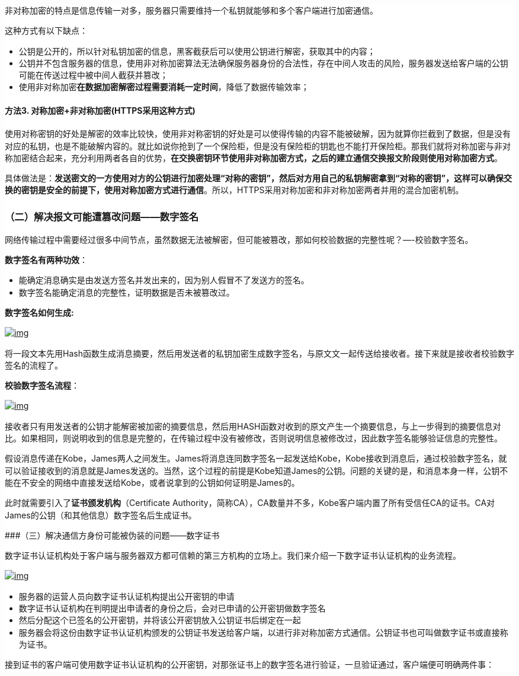 非对称加密的特点是信息传输一对多，服务器只需要维持一个私钥就能够和多个客户端进行加密通信。

这种方式有以下缺点：

-   公钥是公开的，所以针对私钥加密的信息，黑客截获后可以使用公钥进行解密，获取其中的内容；
-   公钥并不包含服务器的信息，使用非对称加密算法无法确保服务器身份的合法性，存在中间人攻击的风险，服务器发送给客户端的公钥可能在传送过程中被中间人截获并篡改；
-   使用非对称加密**在数据加密解密过程需要消耗一定时间**，降低了数据传输效率；

#### 方法3. 对称加密+非对称加密(HTTPS采用这种方式)

使用对称密钥的好处是解密的效率比较快，使用非对称密钥的好处是可以使得传输的内容不能被破解，因为就算你拦截到了数据，但是没有对应的私钥，也是不能破解内容的。就比如说你抢到了一个保险柜，但是没有保险柜的钥匙也不能打开保险柜。那我们就将对称加密与非对称加密结合起来，充分利用两者各自的优势，**在交换密钥环节使用非对称加密方式，之后的建立通信交换报文阶段则使用对称加密方式**。

具体做法是：**发送密文的一方使用对方的公钥进行加密处理“对称的密钥”，然后对方用自己的私钥解密拿到“对称的密钥”，这样可以确保交换的密钥是安全的前提下，使用对称加密方式进行通信**。所以，HTTPS采用对称加密和非对称加密两者并用的混合加密机制。

### （二）解决报文可能遭篡改问题——数字签名

网络传输过程中需要经过很多中间节点，虽然数据无法被解密，但可能被篡改，那如何校验数据的完整性呢？—-校验数字签名。

**数字签名有两种功效**：

-   能确定消息确实是由发送方签名并发出来的，因为别人假冒不了发送方的签名。
-   数字签名能确定消息的完整性，证明数据是否未被篡改过。

**数字签名如何生成:**

[![img](https://user-gold-cdn.xitu.io/2019/4/26/16a57873417bdb4b?imageView2/0/w/1280/h/960/format/webp/ignore-error/1)](https://image.fundebug.com/2019-0424-0006.png)

将一段文本先用Hash函数生成消息摘要，然后用发送者的私钥加密生成数字签名，与原文文一起传送给接收者。接下来就是接收者校验数字签名的流程了。

**校验数字签名流程**：

[![img](https://user-gold-cdn.xitu.io/2019/4/26/16a57873654ca2d3?imageView2/0/w/1280/h/960/format/webp/ignore-error/1)](https://image.fundebug.com/2019-0424-0007.png)

接收者只有用发送者的公钥才能解密被加密的摘要信息，然后用HASH函数对收到的原文产生一个摘要信息，与上一步得到的摘要信息对比。如果相同，则说明收到的信息是完整的，在传输过程中没有被修改，否则说明信息被修改过，因此数字签名能够验证信息的完整性。

假设消息传递在Kobe，James两人之间发生。James将消息连同数字签名一起发送给Kobe，Kobe接收到消息后，通过校验数字签名，就可以验证接收到的消息就是James发送的。当然，这个过程的前提是Kobe知道James的公钥。问题的关键的是，和消息本身一样，公钥不能在不安全的网络中直接发送给Kobe，或者说拿到的公钥如何证明是James的。

此时就需要引入了**证书颁发机构**（Certificate Authority，简称CA），CA数量并不多，Kobe客户端内置了所有受信任CA的证书。CA对James的公钥（和其他信息）数字签名后生成证书。

\###（三）解决通信方身份可能被伪装的问题——数字证书

数字证书认证机构处于客户端与服务器双方都可信赖的第三方机构的立场上。我们来介绍一下数字证书认证机构的业务流程。

[![img](https://user-gold-cdn.xitu.io/2019/4/26/16a5787379523a6f?imageView2/0/w/1280/h/960/format/webp/ignore-error/1)](https://image.fundebug.com/2019-0424-0008.png)

-   服务器的运营人员向数字证书认证机构提出公开密钥的申请
-   数字证书认证机构在判明提出申请者的身份之后，会对已申请的公开密钥做数字签名
-   然后分配这个已签名的公开密钥，并将该公开密钥放入公钥证书后绑定在一起
-   服务器会将这份由数字证书认证机构颁发的公钥证书发送给客户端，以进行非对称加密方式通信。公钥证书也可叫做数字证书或直接称为证书。

接到证书的客户端可使用数字证书认证机构的公开密钥，对那张证书上的数字签名进行验证，一旦验证通过，客户端便可明确两件事：
